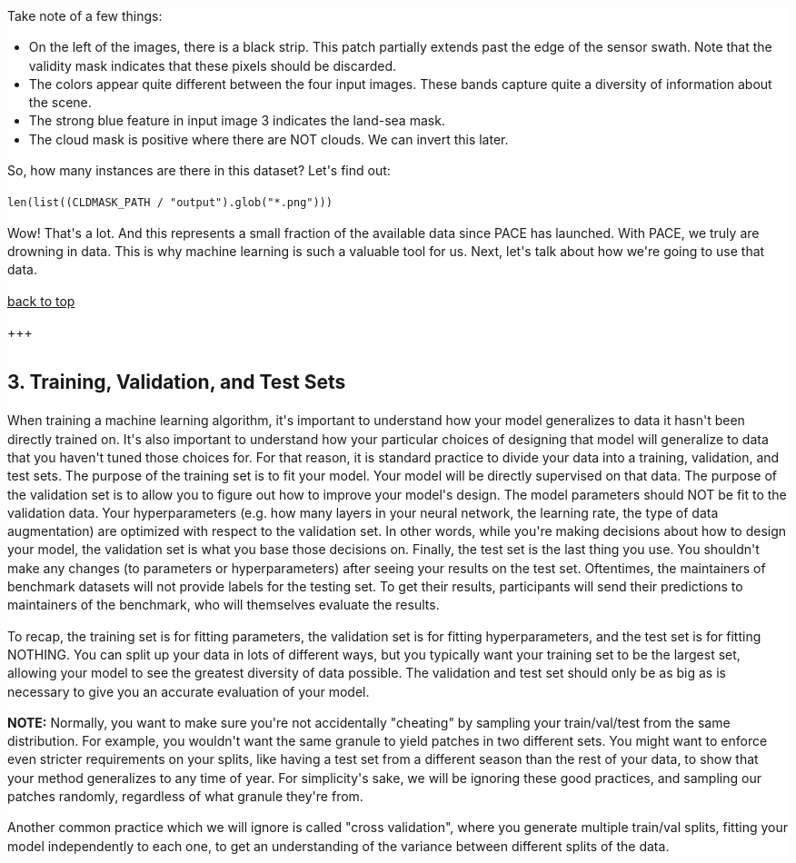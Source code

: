 ```{code-cell} ipython3
```

Take note of a few things:
- On the left of the images, there is a black strip. This patch partially extends past the edge of the sensor swath. Note that the validity mask indicates that these pixels should be discarded.
- The colors appear quite different between the four input images. These bands capture quite a diversity of information about the scene.
- The strong blue feature in input image 3 indicates the land-sea mask.
- The cloud mask is positive where there are NOT clouds. We can invert this later.

So, how many instances are there in this dataset? Let's find out:

```{code-cell} ipython3
len(list((CLDMASK_PATH / "output").glob("*.png")))
```

Wow! That's a lot. And this represents a small fraction of the available data since PACE has launched. With PACE, we truly are drowning in data. This is why machine learning is such a valuable tool for us. Next, let's talk about how we're going to use that data.

[back to top](#Contents)

+++

## 3. Training, Validation, and Test Sets

When training a machine learning algorithm, it's important to understand how your model generalizes to data it hasn't been directly trained on. It's also important to understand how your particular choices of designing that model will generalize to data that you haven't tuned those choices for. For that reason, it is standard practice to divide your data into a training, validation, and test sets. The purpose of the training set is to fit your model. Your model will be directly supervised on that data. The purpose of the validation set is to allow you to figure out how to improve your model's design. The model parameters should NOT be fit to the validation data. Your hyperparameters (e.g. how many layers in your neural network, the learning rate, the type of data augmentation) are optimized with respect to the validation set. In other words, while you're making decisions about how to design your model, the validation set is what you base those decisions on. Finally, the test set is the last thing you use. You shouldn't make any changes (to parameters or hyperparameters) after seeing your results on the test set. Oftentimes, the maintainers of benchmark datasets will not provide labels for the testing set. To get their results, participants will send their predictions to maintainers of the benchmark, who will themselves evaluate the results.

To recap, the training set is for fitting parameters, the validation set is for fitting hyperparameters, and the test set is for fitting NOTHING. You can split up your data in lots of different ways, but you typically want your training set to be the largest set, allowing your model to see the greatest diversity of data possible. The validation and test set should only be as big as is necessary to give you an accurate evaluation of your model.

**NOTE:** Normally, you want to make sure you're not accidentally "cheating" by sampling your train/val/test from the same distribution. For example, you wouldn't want the same granule to yield patches in two different sets. You might want to enforce even stricter requirements on your splits, like having a test set from a different season than the rest of your data, to show that your method generalizes to any time of year. For simplicity's sake, we will be ignoring these good practices, and sampling our patches randomly, regardless of what granule they're from.

Another common practice which we will ignore is called "cross validation", where you generate multiple train/val splits, fitting your model independently to each one, to get an understanding of the variance between different splits of the data.
